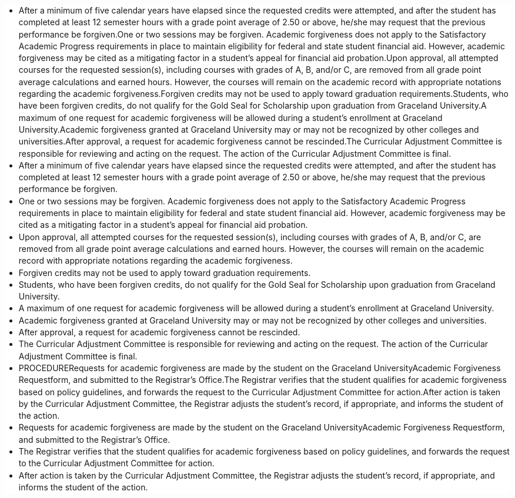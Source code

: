 - After a minimum of five calendar years have elapsed since the requested credits were attempted, and after the student has completed at least 12 semester hours with a grade point average of 2.50 or above, he/she may request that the previous performance be forgiven.One or two sessions may be forgiven. Academic forgiveness does not apply to the Satisfactory Academic Progress requirements in place to maintain eligibility for federal and state student financial aid. However, academic forgiveness may be cited as a mitigating factor in a student’s appeal for financial aid probation.Upon approval, all attempted courses for the requested session(s), including courses with grades of A, B, and/or C, are removed from all grade point average calculations and earned hours. However, the courses will remain on the academic record with appropriate notations regarding the academic forgiveness.Forgiven credits may not be used to apply toward graduation requirements.Students, who have been forgiven credits, do not qualify for the Gold Seal for Scholarship upon graduation from Graceland University.A maximum of one request for academic forgiveness will be allowed during a student’s enrollment at Graceland University.Academic forgiveness granted at Graceland University may or may not be recognized by other colleges and universities.After approval, a request for academic forgiveness cannot be rescinded.The Curricular Adjustment Committee is responsible for reviewing and acting on the request. The action of the Curricular Adjustment Committee is final.
- After a minimum of five calendar years have elapsed since the requested credits were attempted, and after the student has completed at least 12 semester hours with a grade point average of 2.50 or above, he/she may request that the previous performance be forgiven.
- One or two sessions may be forgiven. Academic forgiveness does not apply to the Satisfactory Academic Progress requirements in place to maintain eligibility for federal and state student financial aid. However, academic forgiveness may be cited as a mitigating factor in a student’s appeal for financial aid probation.
- Upon approval, all attempted courses for the requested session(s), including courses with grades of A, B, and/or C, are removed from all grade point average calculations and earned hours. However, the courses will remain on the academic record with appropriate notations regarding the academic forgiveness.
- Forgiven credits may not be used to apply toward graduation requirements.
- Students, who have been forgiven credits, do not qualify for the Gold Seal for Scholarship upon graduation from Graceland University.
- A maximum of one request for academic forgiveness will be allowed during a student’s enrollment at Graceland University.
- Academic forgiveness granted at Graceland University may or may not be recognized by other colleges and universities.
- After approval, a request for academic forgiveness cannot be rescinded.
- The Curricular Adjustment Committee is responsible for reviewing and acting on the request. The action of the Curricular Adjustment Committee is final.
- PROCEDURERequests for academic forgiveness are made by the student on the Graceland UniversityAcademic Forgiveness Requestform, and submitted to the Registrar’s Office.The Registrar verifies that the student qualifies for academic forgiveness based on policy guidelines, and forwards the request to the Curricular Adjustment Committee for action.After action is taken by the Curricular Adjustment Committee, the Registrar adjusts the student’s record, if appropriate, and informs the student of the action.
- Requests for academic forgiveness are made by the student on the Graceland UniversityAcademic Forgiveness Requestform, and submitted to the Registrar’s Office.
- The Registrar verifies that the student qualifies for academic forgiveness based on policy guidelines, and forwards the request to the Curricular Adjustment Committee for action.
- After action is taken by the Curricular Adjustment Committee, the Registrar adjusts the student’s record, if appropriate, and informs the student of the action.